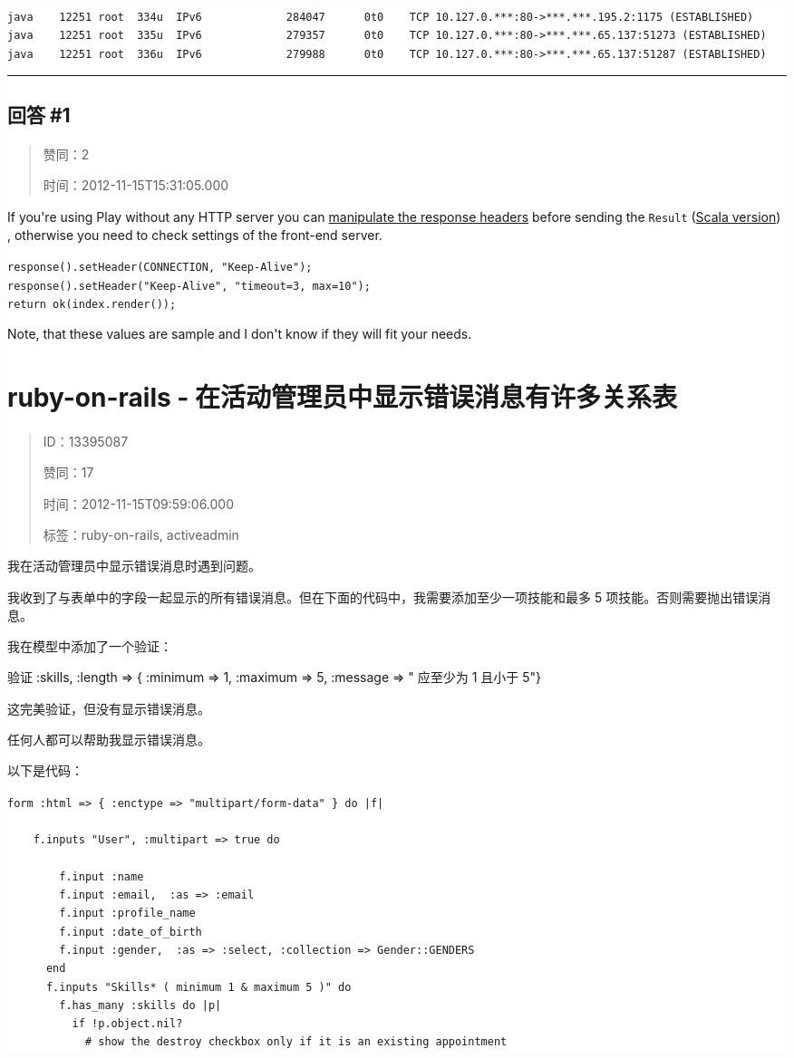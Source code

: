 ```
java    12251 root  334u  IPv6             284047      0t0    TCP 10.127.0.***:80->***.***.195.2:1175 (ESTABLISHED)
java    12251 root  335u  IPv6             279357      0t0    TCP 10.127.0.***:80->***.***.65.137:51273 (ESTABLISHED)
java    12251 root  336u  IPv6             279988      0t0    TCP 10.127.0.***:80->***.***.65.137:51287 (ESTABLISHED) 
```

* * *

## 回答 #1

> 赞同：2
> 
> 时间：2012-11-15T15:31:05.000

If you're using Play without any HTTP server you can [manipulate the response headers](http://www.playframework.org/documentation/2.0.4/JavaResponse) before sending the `Result` ([Scala version](http://www.playframework.org/documentation/2.0.4/ScalaResults)) , otherwise you need to check settings of the front-end server.

```
response().setHeader(CONNECTION, "Keep-Alive");
response().setHeader("Keep-Alive", "timeout=3, max=10");
return ok(index.render()); 
```

Note, that these values are sample and I don't know if they will fit your needs.

# ruby-on-rails - 在活动管理员中显示错误消息有许多关系表

> ID：13395087
> 
> 赞同：17
> 
> 时间：2012-11-15T09:59:06.000
> 
> 标签：ruby-on-rails, activeadmin

我在活动管理员中显示错误消息时遇到问题。

我收到了与表单中的字段一起显示的所有错误消息。但在下面的代码中，我需要添加至少一项技能和最多 5 项技能。否则需要抛出错误消息。

我在模型中添加了一个验证：

验证 :skills, :length => { :minimum => 1, :maximum => 5, :message => " 应至少为 1 且小于 5"}

这完美验证，但没有显示错误消息。

任何人都可以帮助我显示错误消息。

以下是代码：

```
form :html => { :enctype => "multipart/form-data" } do |f|

    f.inputs "User", :multipart => true do

        f.input :name
        f.input :email,  :as => :email
        f.input :profile_name
        f.input :date_of_birth
        f.input :gender,  :as => :select, :collection => Gender::GENDERS
      end
      f.inputs "Skills* ( minimum 1 & maximum 5 )" do
        f.has_many :skills do |p|
          if !p.object.nil?
            # show the destroy checkbox only if it is an existing appointment
```